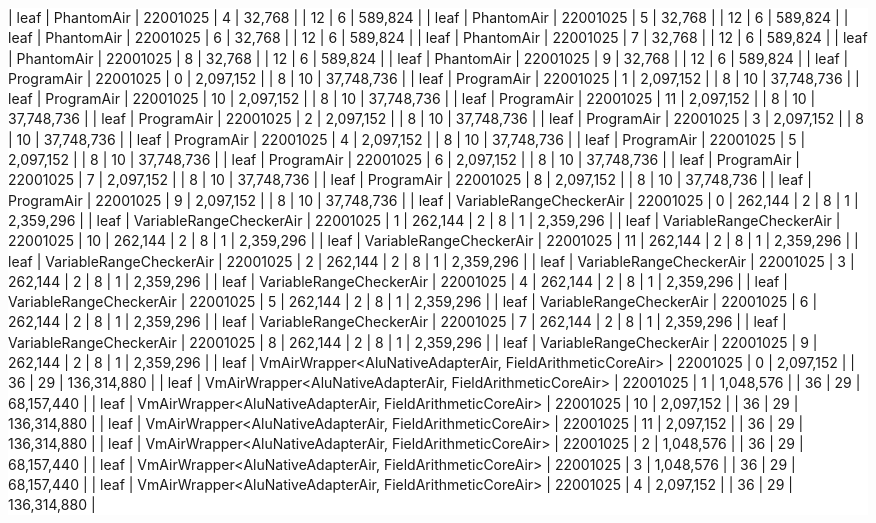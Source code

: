 | leaf | PhantomAir | 22001025 | 4 | 32,768 |  | 12 | 6 | 589,824 | 
| leaf | PhantomAir | 22001025 | 5 | 32,768 |  | 12 | 6 | 589,824 | 
| leaf | PhantomAir | 22001025 | 6 | 32,768 |  | 12 | 6 | 589,824 | 
| leaf | PhantomAir | 22001025 | 7 | 32,768 |  | 12 | 6 | 589,824 | 
| leaf | PhantomAir | 22001025 | 8 | 32,768 |  | 12 | 6 | 589,824 | 
| leaf | PhantomAir | 22001025 | 9 | 32,768 |  | 12 | 6 | 589,824 | 
| leaf | ProgramAir | 22001025 | 0 | 2,097,152 |  | 8 | 10 | 37,748,736 | 
| leaf | ProgramAir | 22001025 | 1 | 2,097,152 |  | 8 | 10 | 37,748,736 | 
| leaf | ProgramAir | 22001025 | 10 | 2,097,152 |  | 8 | 10 | 37,748,736 | 
| leaf | ProgramAir | 22001025 | 11 | 2,097,152 |  | 8 | 10 | 37,748,736 | 
| leaf | ProgramAir | 22001025 | 2 | 2,097,152 |  | 8 | 10 | 37,748,736 | 
| leaf | ProgramAir | 22001025 | 3 | 2,097,152 |  | 8 | 10 | 37,748,736 | 
| leaf | ProgramAir | 22001025 | 4 | 2,097,152 |  | 8 | 10 | 37,748,736 | 
| leaf | ProgramAir | 22001025 | 5 | 2,097,152 |  | 8 | 10 | 37,748,736 | 
| leaf | ProgramAir | 22001025 | 6 | 2,097,152 |  | 8 | 10 | 37,748,736 | 
| leaf | ProgramAir | 22001025 | 7 | 2,097,152 |  | 8 | 10 | 37,748,736 | 
| leaf | ProgramAir | 22001025 | 8 | 2,097,152 |  | 8 | 10 | 37,748,736 | 
| leaf | ProgramAir | 22001025 | 9 | 2,097,152 |  | 8 | 10 | 37,748,736 | 
| leaf | VariableRangeCheckerAir | 22001025 | 0 | 262,144 | 2 | 8 | 1 | 2,359,296 | 
| leaf | VariableRangeCheckerAir | 22001025 | 1 | 262,144 | 2 | 8 | 1 | 2,359,296 | 
| leaf | VariableRangeCheckerAir | 22001025 | 10 | 262,144 | 2 | 8 | 1 | 2,359,296 | 
| leaf | VariableRangeCheckerAir | 22001025 | 11 | 262,144 | 2 | 8 | 1 | 2,359,296 | 
| leaf | VariableRangeCheckerAir | 22001025 | 2 | 262,144 | 2 | 8 | 1 | 2,359,296 | 
| leaf | VariableRangeCheckerAir | 22001025 | 3 | 262,144 | 2 | 8 | 1 | 2,359,296 | 
| leaf | VariableRangeCheckerAir | 22001025 | 4 | 262,144 | 2 | 8 | 1 | 2,359,296 | 
| leaf | VariableRangeCheckerAir | 22001025 | 5 | 262,144 | 2 | 8 | 1 | 2,359,296 | 
| leaf | VariableRangeCheckerAir | 22001025 | 6 | 262,144 | 2 | 8 | 1 | 2,359,296 | 
| leaf | VariableRangeCheckerAir | 22001025 | 7 | 262,144 | 2 | 8 | 1 | 2,359,296 | 
| leaf | VariableRangeCheckerAir | 22001025 | 8 | 262,144 | 2 | 8 | 1 | 2,359,296 | 
| leaf | VariableRangeCheckerAir | 22001025 | 9 | 262,144 | 2 | 8 | 1 | 2,359,296 | 
| leaf | VmAirWrapper<AluNativeAdapterAir, FieldArithmeticCoreAir> | 22001025 | 0 | 2,097,152 |  | 36 | 29 | 136,314,880 | 
| leaf | VmAirWrapper<AluNativeAdapterAir, FieldArithmeticCoreAir> | 22001025 | 1 | 1,048,576 |  | 36 | 29 | 68,157,440 | 
| leaf | VmAirWrapper<AluNativeAdapterAir, FieldArithmeticCoreAir> | 22001025 | 10 | 2,097,152 |  | 36 | 29 | 136,314,880 | 
| leaf | VmAirWrapper<AluNativeAdapterAir, FieldArithmeticCoreAir> | 22001025 | 11 | 2,097,152 |  | 36 | 29 | 136,314,880 | 
| leaf | VmAirWrapper<AluNativeAdapterAir, FieldArithmeticCoreAir> | 22001025 | 2 | 1,048,576 |  | 36 | 29 | 68,157,440 | 
| leaf | VmAirWrapper<AluNativeAdapterAir, FieldArithmeticCoreAir> | 22001025 | 3 | 1,048,576 |  | 36 | 29 | 68,157,440 | 
| leaf | VmAirWrapper<AluNativeAdapterAir, FieldArithmeticCoreAir> | 22001025 | 4 | 2,097,152 |  | 36 | 29 | 136,314,880 | 